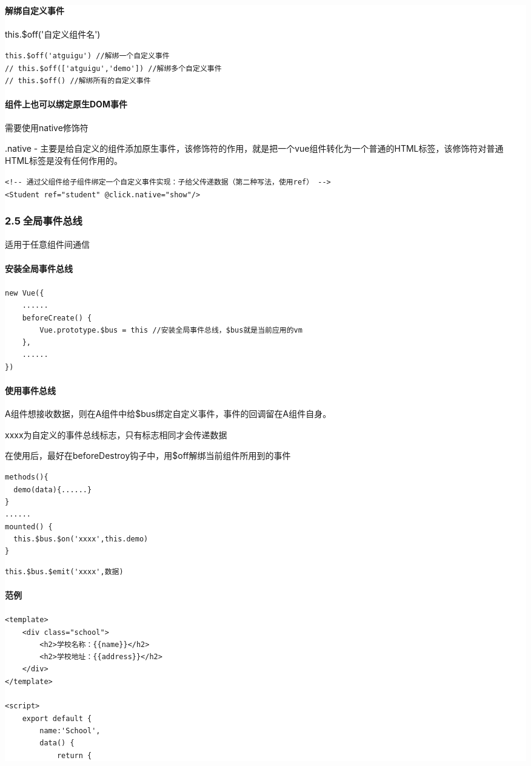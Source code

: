 #### 解绑自定义事件
this.$off('自定义组件名')

```vue
this.$off('atguigu') //解绑一个自定义事件
// this.$off(['atguigu','demo']) //解绑多个自定义事件
// this.$off() //解绑所有的自定义事件
```

#### 组件上也可以绑定原生DOM事件
需要使用native修饰符

.native - 主要是给自定义的组件添加原生事件，该修饰符的作用，就是把一个vue组件转化为一个普通的HTML标签，该修饰符对普通HTML标签是没有任何作用的。

```vue
<!-- 通过父组件给子组件绑定一个自定义事件实现：子给父传递数据（第二种写法，使用ref） -->
<Student ref="student" @click.native="show"/>
```

### 2.5 全局事件总线
适用于任意组件间通信

#### 安装全局事件总线
```vue
new Vue({
	......
	beforeCreate() {
		Vue.prototype.$bus = this //安装全局事件总线，$bus就是当前应用的vm
	},
    ......
}) 
```

#### 使用事件总线
A组件想接收数据，则在A组件中给$bus绑定自定义事件，事件的回调留在A组件自身。

xxxx为自定义的事件总线标志，只有标志相同才会传递数据

在使用后，最好在beforeDestroy钩子中，用$off解绑当前组件所用到的事件

```vue
methods(){
  demo(data){......}
}
......
mounted() {
  this.$bus.$on('xxxx',this.demo)
}
```

```vue
this.$bus.$emit('xxxx',数据)
```

#### 范例
```vue
<template>
	<div class="school">
		<h2>学校名称：{{name}}</h2>
		<h2>学校地址：{{address}}</h2>
	</div>
</template>

<script>
	export default {
		name:'School',
		data() {
			return {
```